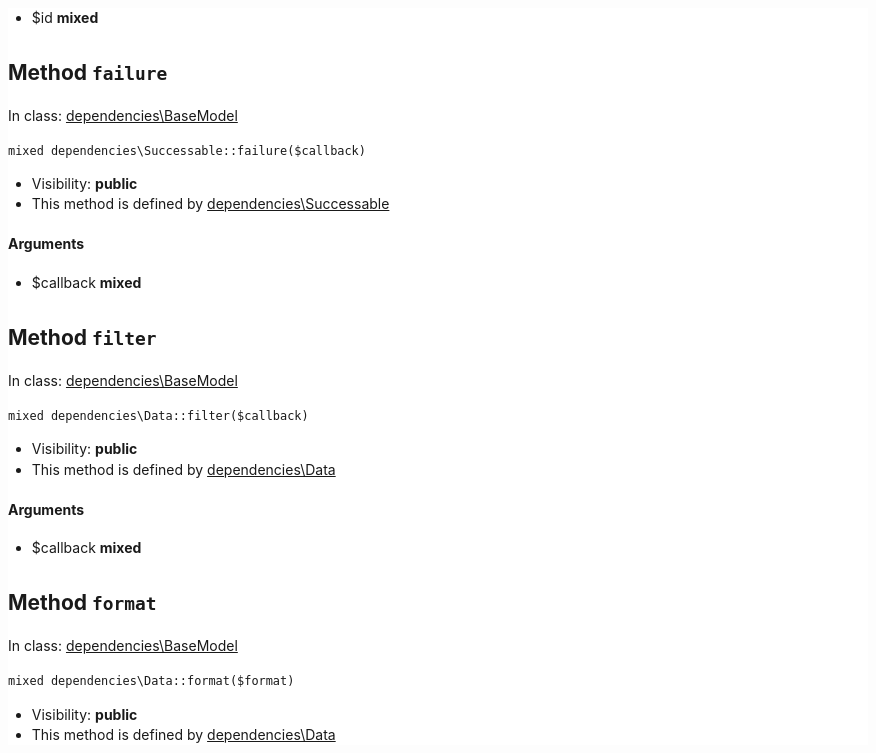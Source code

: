 * $id **mixed**






## Method `failure`
In class: [dependencies\BaseModel](#top)

```
mixed dependencies\Successable::failure($callback)
```





* Visibility: **public**
* This method is defined by [dependencies\Successable](../dependencies/Successable.md)

#### Arguments

* $callback **mixed**






## Method `filter`
In class: [dependencies\BaseModel](#top)

```
mixed dependencies\Data::filter($callback)
```





* Visibility: **public**
* This method is defined by [dependencies\Data](../dependencies/Data.md)

#### Arguments

* $callback **mixed**






## Method `format`
In class: [dependencies\BaseModel](#top)

```
mixed dependencies\Data::format($format)
```





* Visibility: **public**
* This method is defined by [dependencies\Data](../dependencies/Data.md)
